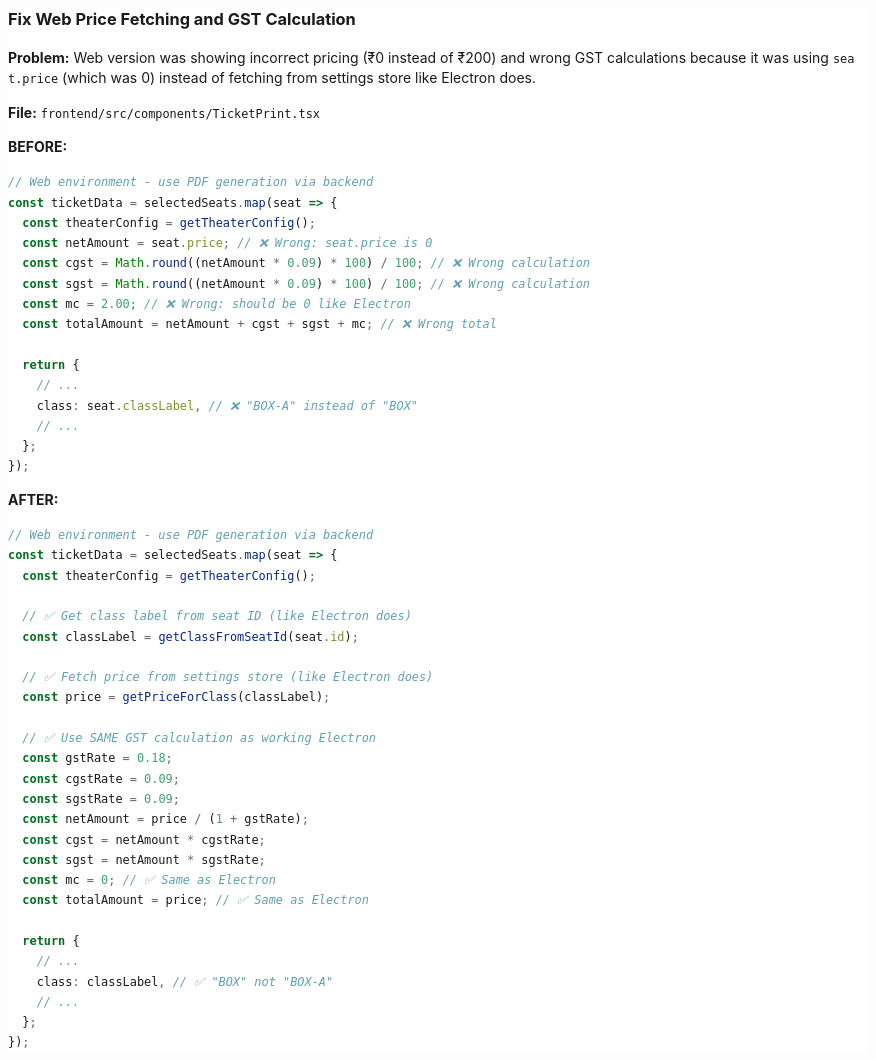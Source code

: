 ### **Fix Web Price Fetching and GST Calculation**

**Problem:** Web version was showing incorrect pricing (₹0 instead of ₹200) and wrong GST calculations because it was using `seat.price` (which was 0) instead of fetching from settings store like Electron does.

**File:** `frontend/src/components/TicketPrint.tsx`

**BEFORE:**
```typescript
// Web environment - use PDF generation via backend
const ticketData = selectedSeats.map(seat => {
  const theaterConfig = getTheaterConfig();
  const netAmount = seat.price; // ❌ Wrong: seat.price is 0
  const cgst = Math.round((netAmount * 0.09) * 100) / 100; // ❌ Wrong calculation
  const sgst = Math.round((netAmount * 0.09) * 100) / 100; // ❌ Wrong calculation
  const mc = 2.00; // ❌ Wrong: should be 0 like Electron
  const totalAmount = netAmount + cgst + sgst + mc; // ❌ Wrong total
  
  return {
    // ...
    class: seat.classLabel, // ❌ "BOX-A" instead of "BOX"
    // ...
  };
});
```

**AFTER:**
```typescript
// Web environment - use PDF generation via backend
const ticketData = selectedSeats.map(seat => {
  const theaterConfig = getTheaterConfig();
  
  // ✅ Get class label from seat ID (like Electron does)
  const classLabel = getClassFromSeatId(seat.id);
  
  // ✅ Fetch price from settings store (like Electron does)
  const price = getPriceForClass(classLabel);
  
  // ✅ Use SAME GST calculation as working Electron
  const gstRate = 0.18;
  const cgstRate = 0.09;
  const sgstRate = 0.09;
  const netAmount = price / (1 + gstRate);
  const cgst = netAmount * cgstRate;
  const sgst = netAmount * sgstRate;
  const mc = 0; // ✅ Same as Electron
  const totalAmount = price; // ✅ Same as Electron
  
  return {
    // ...
    class: classLabel, // ✅ "BOX" not "BOX-A"
    // ...
  };
});
```
